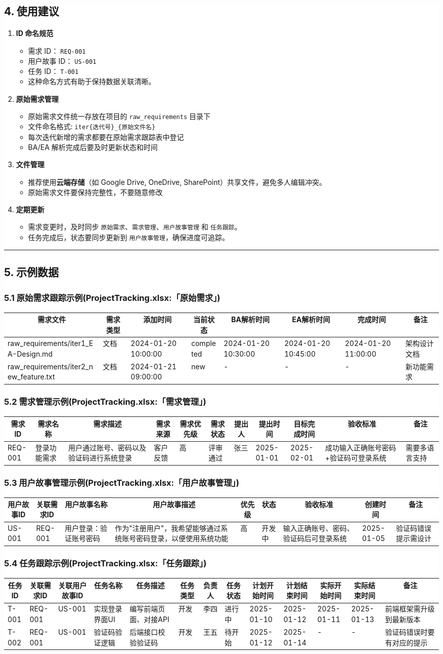 ## 4. 使用建议
1. **ID 命名规范**
   - 需求 ID： `REQ-001`
   - 用户故事 ID： `US-001`
   - 任务 ID： `T-001`
   - 这种命名方式有助于保持数据关联清晰。

2. **原始需求管理**
   - 原始需求文件统一存放在项目的 `raw_requirements` 目录下
   - 文件命名格式: `iter{迭代号}_{原始文件名}`
   - 每次迭代新增的需求都要在原始需求跟踪表中登记
   - BA/EA 解析完成后要及时更新状态和时间

3. **文件管理**
   - 推荐使用**云端存储**（如 Google Drive, OneDrive, SharePoint）共享文件，避免多人编辑冲突。
   - 原始需求文件要保持完整性，不要随意修改

4. **定期更新**
   - 需求变更时，及时同步 `原始需求`、`需求管理`、`用户故事管理` 和 `任务跟踪`。
   - 任务完成后，状态要同步更新到 `用户故事管理`，确保进度可追踪。

---

## 5. 示例数据

### 5.1 原始需求跟踪示例(ProjectTracking.xlsx:「原始需求」)

| 需求文件  | 需求类型 | 添加时间 | 当前状态 | BA解析时间 | EA解析时间 | 完成时间 | 备注 |
|----------|---------|----------|----------|------------|------------|----------|------|
| raw_requirements/iter1_EA-Design.md | 文档 | 2024-01-20 10:00:00 | completed | 2024-01-20 10:30:00 | 2024-01-20 10:45:00 | 2024-01-20 11:00:00 | 架构设计文档 |
| raw_requirements/iter2_new_feature.txt | 文档 | 2024-01-21 09:00:00 | new | - | - | - | 新功能需求 |

### 5.2 需求管理示例(ProjectTracking.xlsx:「需求管理」)

| 需求ID  | 需求名称   | 需求描述                                     | 需求来源 | 需求优先级 | 需求状态  | 提出人 | 提出时间    | 目标完成时间 | 验收标准                              | 备注         |
|---------|-----------|----------------------------------------------|----------|------------|-----------|--------|-------------|-------------|----------------------------------------|-------------|
| REQ-001 | 登录功能需求 | 用户通过账号、密码以及验证码进行系统登录       | 客户反馈  | 高          | 评审通过   | 张三   | 2025-01-01  | 2025-02-01  | 成功输入正确账号密码+验证码可登录系统  | 需要多语言支持 |


### 5.3 用户故事管理示例(ProjectTracking.xlsx:「用户故事管理」)

| 用户故事ID | 关联需求ID | 用户故事名称     | 用户故事描述                                                | 优先级 | 状态   | 验收标准                                 | 创建时间    | 备注               |
|------------|-----------|------------------|-------------------------------------------------------------|--------|--------|-------------------------------------------|------------|--------------------|
| US-001     | REQ-001   | 用户登录：验证账号密码 | 作为"注册用户"，我希望能够通过系统账号密码登录，以便使用系统功能 | 高      | 开发中 | 输入正确账号、密码、验证码后可登录系统   | 2025-01-05 | 验证码错误提示需设计 |


### 5.4 任务跟踪示例(ProjectTracking.xlsx:「任务跟踪」)

| 任务ID | 关联需求ID | 关联用户故事ID | 任务名称       | 任务描述              | 任务类型 | 负责人 | 任务状态 | 计划开始时间 | 计划结束时间 | 实际开始时间 | 实际结束时间 | 备注                        |
|--------|-----------|----------------|----------------|-----------------------|----------|--------|----------|--------------|--------------|--------------|--------------|-----------------------------|
| T-001  | REQ-001   | US-001         | 实现登录界面UI | 编写前端页面、对接API  | 开发     | 李四   | 进行中   | 2025-01-10   | 2025-01-12   | 2025-01-11   | 2025-01-13   | 前端框架需升级到最新版本     |
| T-002  | REQ-001   | US-001         | 验证码验证逻辑  | 后端接口校验验证码     | 开发     | 王五   | 待开始   | 2025-01-12   | 2025-01-14   | -            | -            | 验证码错误时要有对应的提示 |
